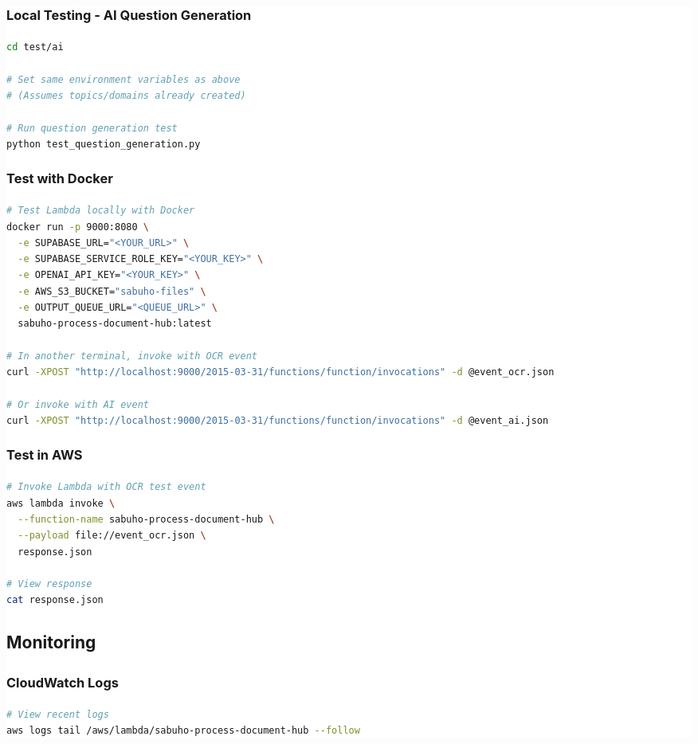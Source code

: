 ### Local Testing - AI Question Generation

```bash
cd test/ai

# Set same environment variables as above
# (Assumes topics/domains already created)

# Run question generation test
python test_question_generation.py
```

### Test with Docker

```bash
# Test Lambda locally with Docker
docker run -p 9000:8080 \
  -e SUPABASE_URL="<YOUR_URL>" \
  -e SUPABASE_SERVICE_ROLE_KEY="<YOUR_KEY>" \
  -e OPENAI_API_KEY="<YOUR_KEY>" \
  -e AWS_S3_BUCKET="sabuho-files" \
  -e OUTPUT_QUEUE_URL="<QUEUE_URL>" \
  sabuho-process-document-hub:latest

# In another terminal, invoke with OCR event
curl -XPOST "http://localhost:9000/2015-03-31/functions/function/invocations" -d @event_ocr.json

# Or invoke with AI event
curl -XPOST "http://localhost:9000/2015-03-31/functions/function/invocations" -d @event_ai.json
```

### Test in AWS

```bash
# Invoke Lambda with OCR test event
aws lambda invoke \
  --function-name sabuho-process-document-hub \
  --payload file://event_ocr.json \
  response.json

# View response
cat response.json
```

## Monitoring

### CloudWatch Logs

```bash
# View recent logs
aws logs tail /aws/lambda/sabuho-process-document-hub --follow
```
